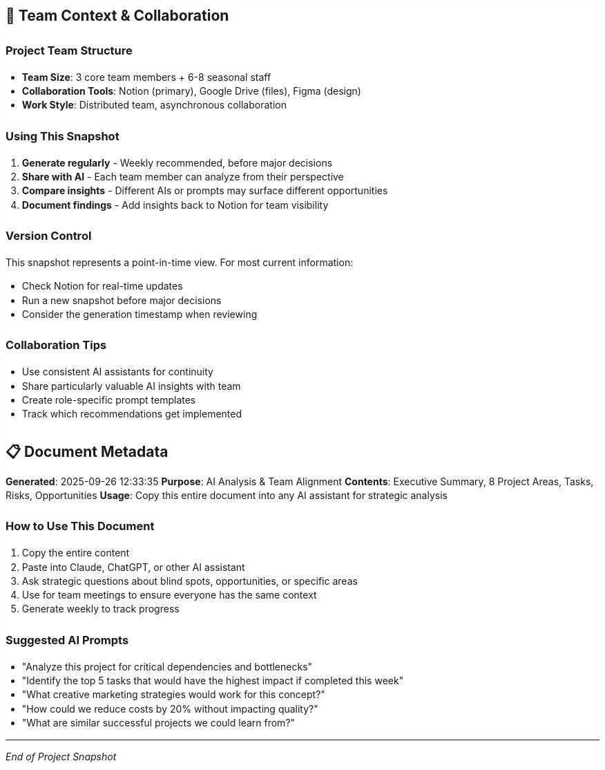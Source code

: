 
## 👥 Team Context & Collaboration

### Project Team Structure
- **Team Size**: 3 core team members + 6-8 seasonal staff
- **Collaboration Tools**: Notion (primary), Google Drive (files), Figma (design)
- **Work Style**: Distributed team, asynchronous collaboration

### Using This Snapshot
1. **Generate regularly** - Weekly recommended, before major decisions
2. **Share with AI** - Each team member can analyze from their perspective
3. **Compare insights** - Different AIs or prompts may surface different opportunities
4. **Document findings** - Add insights back to Notion for team visibility

### Version Control
This snapshot represents a point-in-time view. For most current information:
- Check Notion for real-time updates
- Run a new snapshot before major decisions
- Consider the generation timestamp when reviewing

### Collaboration Tips
- Use consistent AI assistants for continuity
- Share particularly valuable AI insights with team
- Create role-specific prompt templates
- Track which recommendations get implemented


## 📋 Document Metadata

**Generated**: 2025-09-26 12:33:35
**Purpose**: AI Analysis & Team Alignment
**Contents**: Executive Summary, 8 Project Areas, Tasks, Risks, Opportunities
**Usage**: Copy this entire document into any AI assistant for strategic analysis

### How to Use This Document
1. Copy the entire content
2. Paste into Claude, ChatGPT, or other AI assistant
3. Ask strategic questions about blind spots, opportunities, or specific areas
4. Use for team meetings to ensure everyone has the same context
5. Generate weekly to track progress

### Suggested AI Prompts
- "Analyze this project for critical dependencies and bottlenecks"
- "Identify the top 5 tasks that would have the highest impact if completed this week"
- "What creative marketing strategies would work for this concept?"
- "How could we reduce costs by 20% without impacting quality?"
- "What are similar successful projects we could learn from?"

---
*End of Project Snapshot*